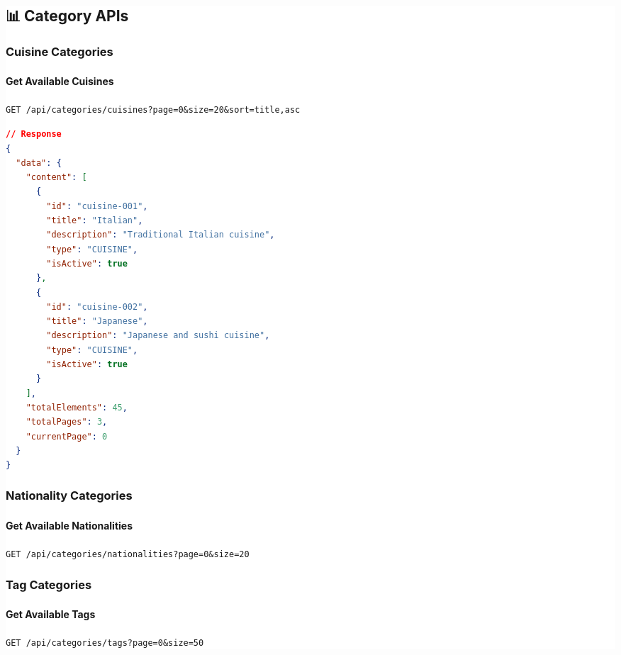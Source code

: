 ## 📊 Category APIs

### Cuisine Categories

#### Get Available Cuisines

```http
GET /api/categories/cuisines?page=0&size=20&sort=title,asc
```

```json
// Response
{
  "data": {
    "content": [
      {
        "id": "cuisine-001",
        "title": "Italian",
        "description": "Traditional Italian cuisine",
        "type": "CUISINE",
        "isActive": true
      },
      {
        "id": "cuisine-002", 
        "title": "Japanese",
        "description": "Japanese and sushi cuisine",
        "type": "CUISINE",
        "isActive": true
      }
    ],
    "totalElements": 45,
    "totalPages": 3,
    "currentPage": 0
  }
}
```

### Nationality Categories

#### Get Available Nationalities

```http
GET /api/categories/nationalities?page=0&size=20
```

### Tag Categories

#### Get Available Tags

```http
GET /api/categories/tags?page=0&size=50
```

